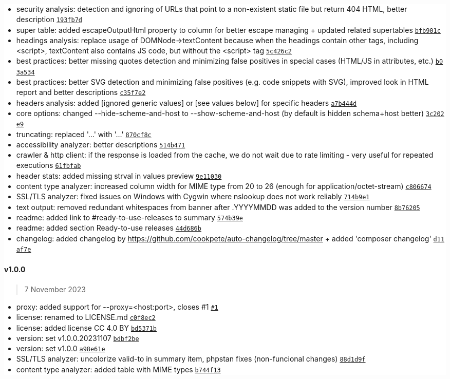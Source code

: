 - security analysis: detection and ignoring of URLs that point to a non-existent static file but return 404 HTML, better description [`193fb7d`](https://github.com/janreges/siteone-crawler/commit/193fb7dcf1f994aba69b646576bf7c6f8701a975)
- super table: added escapeOutputHtml property to column for better escape managing + updated related supertables [`bfb901c`](https://github.com/janreges/siteone-crawler/commit/bfb901cb82b9cda81198df0dc87885b5eceb5c93)
- headings analysis: replace usage of DOMNode-&gt;textContent because when the headings contain other tags, including &lt;script&gt;, textContent also contains JS code, but without the &lt;script&gt; tag [`5c426c2`](https://github.com/janreges/siteone-crawler/commit/5c426c24969a063aa3366da02520025733cf16e7)
- best practices: better missing quotes detection and minimizing false positives in special cases (HTML/JS in attributes, etc.) [`b03a534`](https://github.com/janreges/siteone-crawler/commit/b03a5345e7f71f880ee4d36fb9f51c230d8c772f)
- best practices: better SVG detection and minimizing false positives (e.g. code snippets with SVG), improved look in HTML report and better descriptions [`c35f7e2`](https://github.com/janreges/siteone-crawler/commit/c35f7e226f6cd384e5c8cf4b9af3a1a0d3be4cfc)
- headers analysis: added [ignored generic values] or [see values below] for specific headers [`a7b444d`](https://github.com/janreges/siteone-crawler/commit/a7b444dab0e1c3949abfa0e0746db18343b9b55d)
- core options: changed --hide-scheme-and-host to --show-scheme-and-host (by default is hidden schema+host better) [`3c202e9`](https://github.com/janreges/siteone-crawler/commit/3c202e998a824f97b6f481575a24e2924c9dc663)
- truncating: replaced '...' with '…' [`870cf8c`](https://github.com/janreges/siteone-crawler/commit/870cf8cd447fd14e389d76bcc8853b1e691f5349)
- accessibility analyzer: better descriptions [`514b471`](https://github.com/janreges/siteone-crawler/commit/514b47124d101cd4f0bd67148f41ea5644febd62)
- crawler & http client: if the response is loaded from the cache, we do not wait due to rate limiting - very useful for repeated executions [`61fbfab`](https://github.com/janreges/siteone-crawler/commit/61fbfab34ba07c1856099051b8f68dc76b1adf09)
- header stats: added missing strval in values preview [`9e11030`](https://github.com/janreges/siteone-crawler/commit/9e1103064af0962ed4963cace61bf7ad201d19a2)
- content type analyzer: increased column width for MIME type from 20 to 26 (enough for application/octet-stream) [`c806674`](https://github.com/janreges/siteone-crawler/commit/c806674ee82d0aba90a9d61e10ff2b5e2cf6c813)
- SSL/TLS analyzer: fixed issues on Windows with Cygwin where nslookup does not work reliably [`714b9e1`](https://github.com/janreges/siteone-crawler/commit/714b9e12a2426574731b62d460c98f1fed95aa18)
- text output: removed redundant whitespaces from banner after .YYYYMMDD was added to the version number [`8b76205`](https://github.com/janreges/siteone-crawler/commit/8b76205b41ca9cbf4dd32e7d908f4fe932c4a2a3)
- readme: added link to #ready-to-use-releases to summary [`574b39e`](https://github.com/janreges/siteone-crawler/commit/574b39e836794c98e7be8ceaa81d1ab0c50ab149)
- readme: added section Ready-to-use releases [`44d686b`](https://github.com/janreges/siteone-crawler/commit/44d686b910a36747d002ec2886b85c22be5c4864)
- changelog: added changelog by https://github.com/cookpete/auto-changelog/tree/master + added 'composer changelog' [`d11af7e`](https://github.com/janreges/siteone-crawler/commit/d11af7e4d847362276e1dd4cec3c25cad38263fb)

#### v1.0.0

> 7 November 2023

- proxy: added support for --proxy=&lt;host:port&gt;, closes #1 [`#1`](https://github.com/janreges/siteone-crawler/issues/1)
- license: renamed to LICENSE.md [`c0f8ec2`](https://github.com/janreges/siteone-crawler/commit/c0f8ec22a68741b1740981dc98bdec13d8e5182a)
- license: added license CC 4.0 BY [`bd5371b`](https://github.com/janreges/siteone-crawler/commit/bd5371b99363fbb5de29c33f0fcc572d154e467d)
- version: set v1.0.0.20231107 [`bdbf2be`](https://github.com/janreges/siteone-crawler/commit/bdbf2be97e68cfa01fb992fb960c1c5313d5780f)
- version: set v1.0.0 [`a98e61e`](https://github.com/janreges/siteone-crawler/commit/a98e61e161652861541743df6fe1d8c55be446f9)
- SSL/TLS analyzer: uncolorize valid-to in summary item, phpstan fixes (non-funcional changes) [`88d1d9f`](https://github.com/janreges/siteone-crawler/commit/88d1d9fec8bc29cd26ab88c18d6c122939b59bba)
- content type analyzer: added table with MIME types [`b744f13`](https://github.com/janreges/siteone-crawler/commit/b744f139e417b625bd22ea282f744b55406853b1)